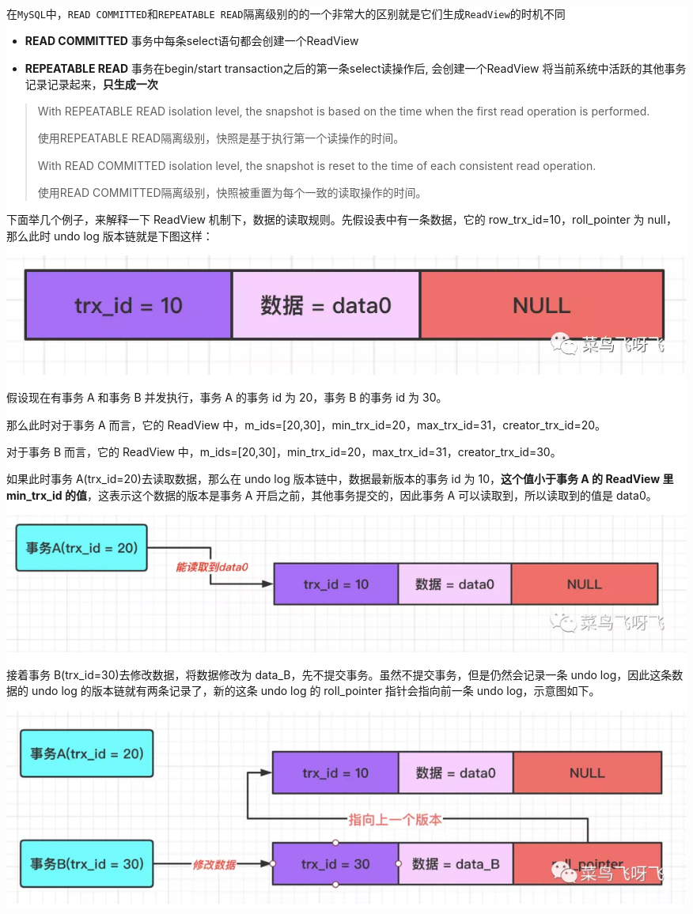 在`MySQL`中，`READ COMMITTED`和`REPEATABLE READ`隔离级别的的一个非常大的区别就是它们生成`ReadView`的时机不同

- **READ COMMITTED** 事务中每条select语句都会创建一个ReadView

- **REPEATABLE READ** 事务在begin/start transaction之后的第一条select读操作后, 会创建一个ReadView 将当前系统中活跃的其他事务记录记录起来，**只生成一次**

> With REPEATABLE READ isolation level, the snapshot is based on the time when the first read operation is performed.
> 
>  使用REPEATABLE READ隔离级别，快照是基于执行第一个读操作的时间。
> 
> With READ COMMITTED isolation level, the snapshot is reset to the time of each consistent read operation.
> 
> 使用READ COMMITTED隔离级别，快照被重置为每个一致的读取操作的时间。

下面举几个例子，来解释一下 ReadView 机制下，数据的读取规则。先假设表中有一条数据，它的 row_trx_id=10，roll_pointer 为 null，那么此时 undo log 版本链就是下图这样：

![](/assets/images/posts/mvcc/mvcc-4.png)

假设现在有事务 A 和事务 B 并发执行，事务 A 的事务 id 为 20，事务 B 的事务 id 为 30。

那么此时对于事务 A 而言，它的 ReadView 中，m_ids=[20,30]，min_trx_id=20，max_trx_id=31，creator_trx_id=20。

对于事务 B 而言，它的 ReadView 中，m_ids=[20,30]，min_trx_id=20，max_trx_id=31，creator_trx_id=30。

如果此时事务 A(trx_id=20)去读取数据，那么在 undo log 版本链中，数据最新版本的事务 id 为 10，**这个值小于事务 A 的 ReadView 里 min_trx_id 的值**，这表示这个数据的版本是事务 A 开启之前，其他事务提交的，因此事务 A 可以读取到，所以读取到的值是 data0。

![](/assets/images/posts/mvcc/mvcc-5.png)

接着事务 B(trx_id=30)去修改数据，将数据修改为 data_B，先不提交事务。虽然不提交事务，但是仍然会记录一条 undo  log，因此这条数据的 undo log 的版本链就有两条记录了，新的这条 undo log 的 roll_pointer 指针会指向前一条  undo log，示意图如下。

![](/assets/images/posts/mvcc/mvcc-6.png)
